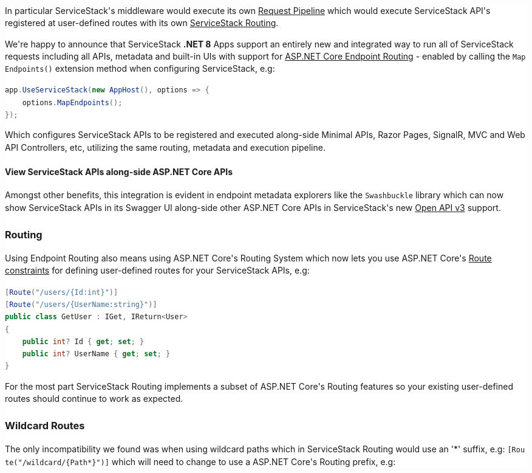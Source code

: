 In particular ServiceStack's middleware would execute its own [Request Pipeline](https://docs.servicestack.net/order-of-operations) 
which would execute ServiceStack API's registered at user-defined routes with its own [ServiceStack Routing](https://docs.servicestack.net/routing).

We're happy to announce that ServiceStack **.NET 8** Apps support an entirely new and integrated way to run all of ServiceStack 
requests including all APIs, metadata and built-in UIs with support for 
[ASP.NET Core Endpoint Routing](https://learn.microsoft.com/en-us/aspnet/core/fundamentals/routing) -
enabled by calling the `MapEndpoints()` extension method when configuring ServiceStack, e.g:

```csharp
app.UseServiceStack(new AppHost(), options => {
    options.MapEndpoints();
});
```

Which configures ServiceStack APIs to be registered and executed along-side Minimal APIs, Razor Pages, SignalR, MVC 
and Web API Controllers, etc, utilizing the same routing, metadata and execution pipeline.

#### View ServiceStack APIs along-side ASP.NET Core APIs

Amongst other benefits, this integration is evident in endpoint metadata explorers like the `Swashbuckle` library 
which can now show ServiceStack APIs in its Swagger UI along-side other ASP.NET Core APIs in ServiceStack's new
[Open API v3](/posts/openapi-v3) support.

### Routing

Using Endpoint Routing also means using ASP.NET Core's Routing System which now lets you use ASP.NET Core's
[Route constraints](https://learn.microsoft.com/en-us/aspnet/core/fundamentals/routing#route-constraints)
for defining user-defined routes for your ServiceStack APIs, e.g:

```csharp
[Route("/users/{Id:int}")]
[Route("/users/{UserName:string}")]
public class GetUser : IGet, IReturn<User>
{
    public int? Id { get; set; }
    public int? UserName { get; set; }
}
```

For the most part ServiceStack Routing implements a subset of ASP.NET Core's Routing features so your existing user-defined 
routes should continue to work as expected. 

### Wildcard Routes

The only incompatibility we found was when using wildcard paths which in ServiceStack Routing would use an '*' suffix, e.g:
`[Route("/wildcard/{Path*}")]` which will need to change to use a ASP.NET Core's Routing prefix, e.g: 

